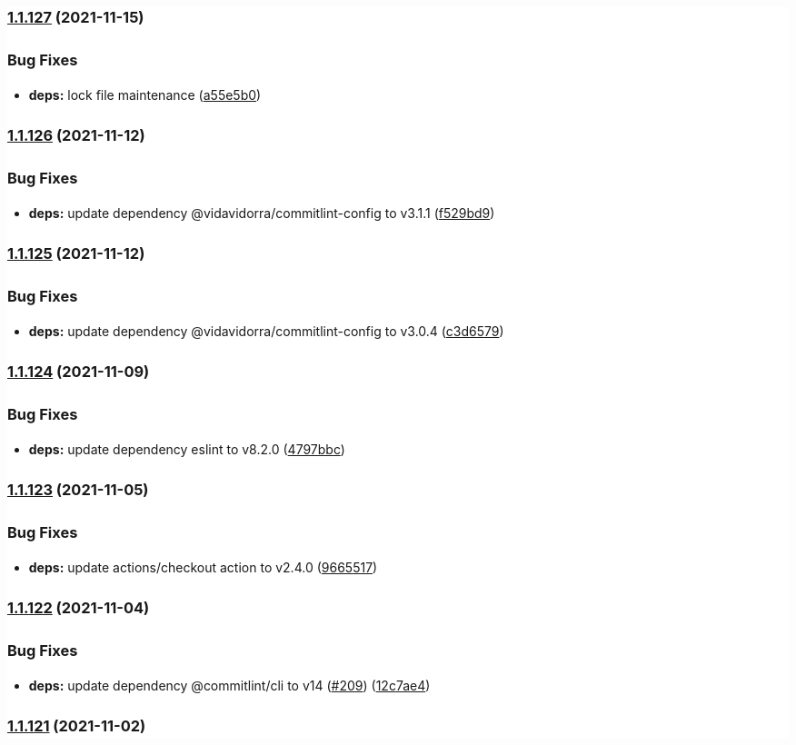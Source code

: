 ### [1.1.127](https://github.com/vidavidorra/repo-template/compare/v1.1.126...v1.1.127) (2021-11-15)

### Bug Fixes

- **deps:** lock file maintenance ([a55e5b0](https://github.com/vidavidorra/repo-template/commit/a55e5b080b30b5e9a102f9a41f63b1ef5f37c8b8))

### [1.1.126](https://github.com/vidavidorra/repo-template/compare/v1.1.125...v1.1.126) (2021-11-12)

### Bug Fixes

- **deps:** update dependency @vidavidorra/commitlint-config to v3.1.1 ([f529bd9](https://github.com/vidavidorra/repo-template/commit/f529bd9d6635a02851d4e18aa09d8970fb66ee66))

### [1.1.125](https://github.com/vidavidorra/repo-template/compare/v1.1.124...v1.1.125) (2021-11-12)

### Bug Fixes

- **deps:** update dependency @vidavidorra/commitlint-config to v3.0.4 ([c3d6579](https://github.com/vidavidorra/repo-template/commit/c3d6579cd5a3eae52cebddfeb3942e2c3a4edb4d))

### [1.1.124](https://github.com/vidavidorra/repo-template/compare/v1.1.123...v1.1.124) (2021-11-09)

### Bug Fixes

- **deps:** update dependency eslint to v8.2.0 ([4797bbc](https://github.com/vidavidorra/repo-template/commit/4797bbc1a8a757bcc37fdc91e8908a5f9d1f3509))

### [1.1.123](https://github.com/vidavidorra/repo-template/compare/v1.1.122...v1.1.123) (2021-11-05)

### Bug Fixes

- **deps:** update actions/checkout action to v2.4.0 ([9665517](https://github.com/vidavidorra/repo-template/commit/9665517e4aa0fa3ad35145863854c05a2e608789))

### [1.1.122](https://github.com/vidavidorra/repo-template/compare/v1.1.121...v1.1.122) (2021-11-04)

### Bug Fixes

- **deps:** update dependency @commitlint/cli to v14 ([#209](https://github.com/vidavidorra/repo-template/issues/209)) ([12c7ae4](https://github.com/vidavidorra/repo-template/commit/12c7ae4fcdd04c2b4ba16ff2089cbb4f37813bc8))

### [1.1.121](https://github.com/vidavidorra/repo-template/compare/v1.1.120...v1.1.121) (2021-11-02)
